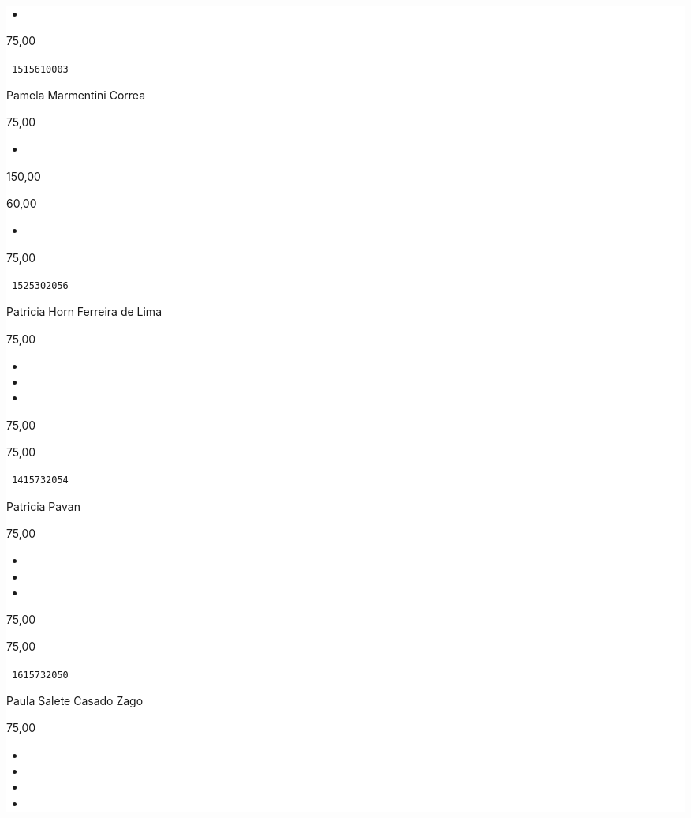    -

   75,00

     1515610003

   Pamela Marmentini Correa

   75,00

   -

   150,00

   60,00

   -

   75,00

     1525302056

   Patricia Horn Ferreira de Lima

   75,00

   -

   -

   -

   75,00

   75,00

     1415732054

   Patricia Pavan

   75,00

   -

   -

   -

   75,00

   75,00

     1615732050

   Paula Salete Casado Zago 

   75,00

   -

   -

   -

   -
